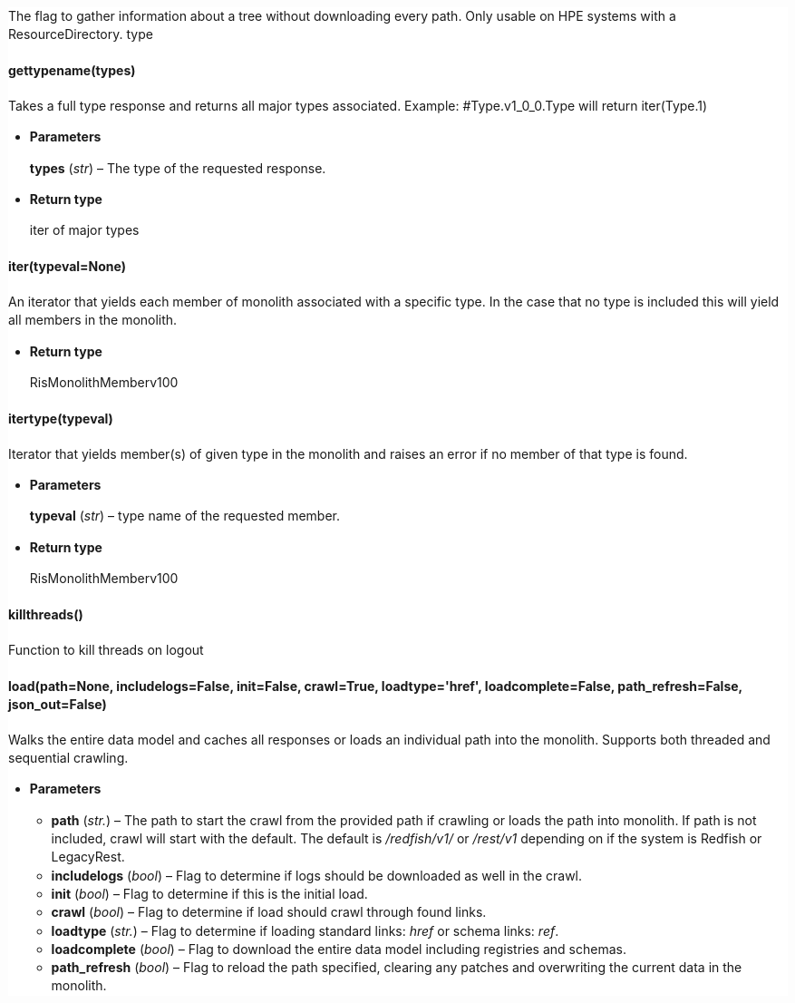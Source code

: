 The flag to gather information about a tree without downloading every path. Only usable
on HPE systems with a ResourceDirectory. type
#### gettypename(types)
Takes a full type response and returns all major types associated.
Example: #Type.v1_0_0.Type will return iter(Type.1)
- **Parameters**

    **types** (*str*) – The type of the requested response.

- **Return type**

    iter of major types

#### iter(typeval=None)
An iterator that yields each member of monolith associated with a specific type. In the
case that no type is included this will yield all members in the monolith.
- **Return type**

    RisMonolithMemberv100

#### itertype(typeval)
Iterator that yields member(s) of given type in the monolith and raises an error if no
member of that type is found.
- **Parameters**

    **typeval** (*str*) – type name of the requested member.

- **Return type**

    RisMonolithMemberv100

#### killthreads()
Function to kill threads on logout
#### load(path=None, includelogs=False, init=False, crawl=True, loadtype='href', loadcomplete=False, path_refresh=False, json_out=False)
Walks the entire data model and caches all responses or loads an individual path into
the monolith. Supports both threaded and sequential crawling.
- **Parameters**

    
    - **path** (*str.*) – The path to start the crawl from the provided path if crawling or
    loads the path into monolith. If path is not included, crawl will start with
    the default. The default is */redfish/v1/* or */rest/v1* depending on if the
    system is Redfish or LegacyRest.
    - **includelogs** (*bool*) – Flag to determine if logs should be downloaded as well in the crawl.
    - **init** (*bool*) – Flag to determine if this is the initial load.
    - **crawl** (*bool*) – Flag to determine if load should crawl through found links.
    - **loadtype** (*str.*) – Flag to determine if loading standard links: *href* or schema links: *ref*.
    - **loadcomplete** (*bool*) – Flag to download the entire data model including registries and
    schemas.
    - **path_refresh** (*bool*) – Flag to reload the path specified, clearing any patches and overwriting the
    current data in the monolith.

